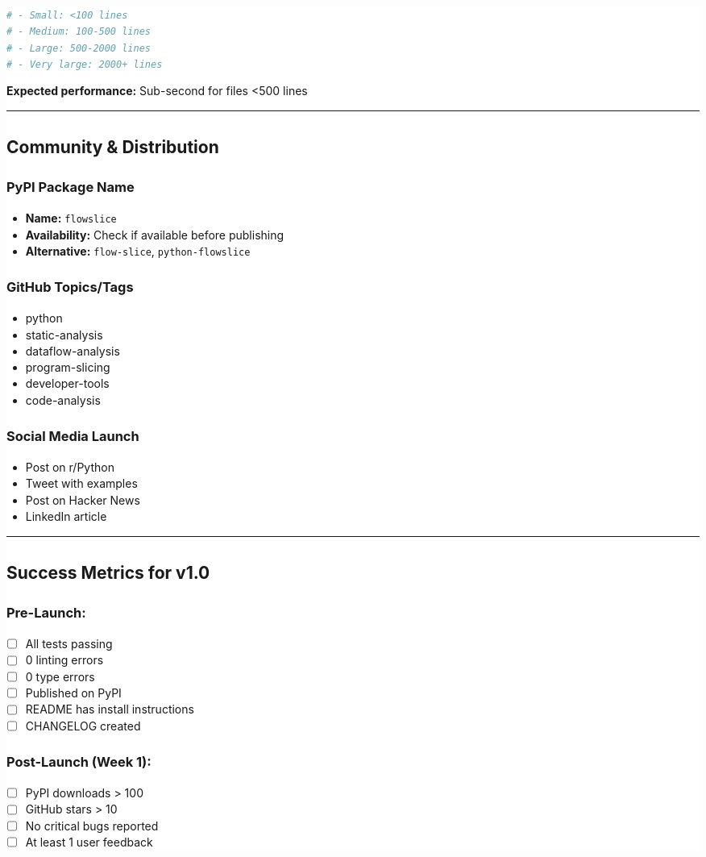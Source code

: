 ```python
# - Small: <100 lines
# - Medium: 100-500 lines
# - Large: 500-2000 lines
# - Very large: 2000+ lines
```

**Expected performance:** Sub-second for files <500 lines

---

## Community & Distribution

### PyPI Package Name
- **Name:** `flowslice`
- **Availability:** Check if available before publishing
- **Alternative:** `flow-slice`, `python-flowslice`

### GitHub Topics/Tags
- python
- static-analysis
- dataflow-analysis
- program-slicing
- developer-tools
- code-analysis

### Social Media Launch
- Post on r/Python
- Tweet with examples
- Post on Hacker News
- LinkedIn article

---

## Success Metrics for v1.0

### Pre-Launch:
- [ ] All tests passing
- [ ] 0 linting errors
- [ ] 0 type errors
- [ ] Published on PyPI
- [ ] README has install instructions
- [ ] CHANGELOG created

### Post-Launch (Week 1):
- [ ] PyPI downloads > 100
- [ ] GitHub stars > 10
- [ ] No critical bugs reported
- [ ] At least 1 user feedback
